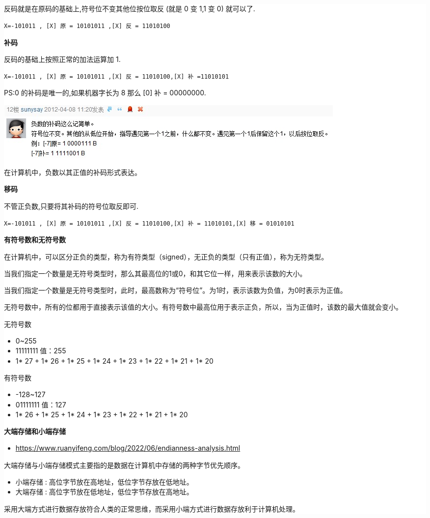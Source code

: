 反码就是在原码的基础上,符号位不变其他位按位取反 (就是 0 变 1,1 变 0) 就可以了.
```
X=-101011 , [X] 原 = 10101011 ,[X] 反 = 11010100
```

**补码**

反码的基础上按照正常的加法运算加 1.
```
X=-101011 , [X] 原 = 10101011 ,[X] 反 = 11010100,[X] 补 =11010101
```
PS:0 的补码是唯一的,如果机器字长为 8 那么 [0] 补 = 00000000.

![](../../../assets/img/Develop/计算机基础/字符编码/2.png)

在计算机中，负数以其正值的补码形式表达。

**移码**

不管正负数,只要将其补码的符号位取反即可.
```
X=-101011 , [X] 原 = 10101011 ,[X] 反 = 11010100,[X] 补 = 11010101,[X] 移 = 01010101
```

**有符号数和无符号数**

在计算机中，可以区分正负的类型，称为有符类型（signed），无正负的类型（只有正值），称为无符类型。

当我们指定一个数量是无符号类型时，那么其最高位的1或0，和其它位一样，用来表示该数的大小。

当我们指定一个数量是无符号类型时，此时，最高数称为“符号位”。为1时，表示该数为负值，为0时表示为正值。

无符号数中，所有的位都用于直接表示该值的大小。有符号数中最高位用于表示正负，所以，当为正值时，该数的最大值就会变小。

无符号数
- 0~255
- 11111111 值：255
- 1* 27 + 1* 26 + 1* 25 + 1* 24 + 1* 23 + 1* 22 + 1* 21 + 1* 20

有符号数
- -128~127
- 01111111 值：127
- 1* 26 + 1* 25 + 1* 24 + 1* 23 + 1* 22 + 1* 21 + 1* 20

**大端存储和小端存储**

- https://www.ruanyifeng.com/blog/2022/06/endianness-analysis.html

大端存储与小端存储模式主要指的是数据在计算机中存储的两种字节优先顺序。

* 小端存储 : 高位字节放在高地址，低位字节存放在低地址。
* 大端存储 : 高位字节放在低地址，低位字节存放在高地址。

采用大端方式进行数据存放符合人类的正常思维，而采用小端方式进行数据存放利于计算机处理。
